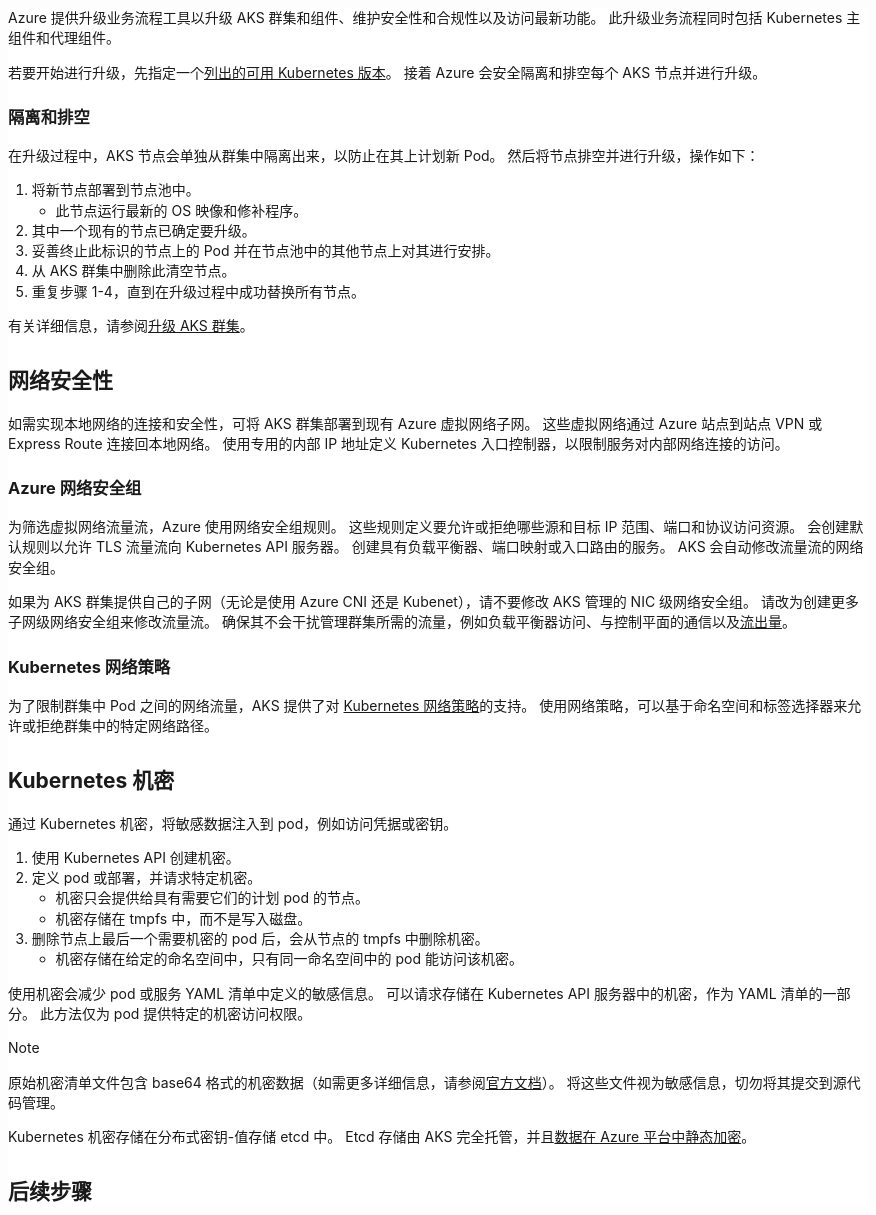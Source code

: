 Azure 提供升级业务流程工具以升级 AKS 群集和组件、维护安全性和合规性以及访问最新功能。 此升级业务流程同时包括 Kubernetes 主组件和代理组件。 

若要开始进行升级，先指定一个[列出的可用 Kubernetes 版本](supported-kubernetes-versions.md)。 接着 Azure 会安全隔离和排空每个 AKS 节点并进行升级。

### <a name="cordon-and-drain"></a>隔离和排空

在升级过程中，AKS 节点会单独从群集中隔离出来，以防止在其上计划新 Pod。 然后将节点排空并进行升级，操作如下：

1.  将新节点部署到节点池中。 
    * 此节点运行最新的 OS 映像和修补程序。
1. 其中一个现有的节点已确定要升级。 
1. 妥善终止此标识的节点上的 Pod 并在节点池中的其他节点上对其进行安排。
1. 从 AKS 群集中删除此清空节点。
1. 重复步骤 1-4，直到在升级过程中成功替换所有节点。

有关详细信息，请参阅[升级 AKS 群集][aks-upgrade-cluster]。

## <a name="network-security"></a>网络安全性

如需实现本地网络的连接和安全性，可将 AKS 群集部署到现有 Azure 虚拟网络子网。 这些虚拟网络通过 Azure 站点到站点 VPN 或 Express Route 连接回本地网络。 使用专用的内部 IP 地址定义 Kubernetes 入口控制器，以限制服务对内部网络连接的访问。

### <a name="azure-network-security-groups"></a>Azure 网络安全组

为筛选虚拟网络流量流，Azure 使用网络安全组规则。 这些规则定义要允许或拒绝哪些源和目标 IP 范围、端口和协议访问资源。 会创建默认规则以允许 TLS 流量流向 Kubernetes API 服务器。 创建具有负载平衡器、端口映射或入口路由的服务。 AKS 会自动修改流量流的网络安全组。

如果为 AKS 群集提供自己的子网（无论是使用 Azure CNI 还是 Kubenet），请不要修改 AKS 管理的 NIC 级网络安全组。 请改为创建更多子网级网络安全组来修改流量流。 确保其不会干扰管理群集所需的流量，例如负载平衡器访问、与控制平面的通信以及[流出量][aks-limit-egress-traffic]。

### <a name="kubernetes-network-policy"></a>Kubernetes 网络策略

为了限制群集中 Pod 之间的网络流量，AKS 提供了对 [Kubernetes 网络策略][network-policy]的支持。 使用网络策略，可以基于命名空间和标签选择器来允许或拒绝群集中的特定网络路径。

## <a name="kubernetes-secrets"></a>Kubernetes 机密

通过 Kubernetes 机密，将敏感数据注入到 pod，例如访问凭据或密钥。 
1. 使用 Kubernetes API 创建机密。 
1. 定义 pod 或部署，并请求特定机密。 
    * 机密只会提供给具有需要它们的计划 pod 的节点。
    * 机密存储在 tmpfs 中，而不是写入磁盘。 
1. 删除节点上最后一个需要机密的 pod 后，会从节点的 tmpfs 中删除机密。 
   * 机密存储在给定的命名空间中，只有同一命名空间中的 pod 能访问该机密。

使用机密会减少 pod 或服务 YAML 清单中定义的敏感信息。 可以请求存储在 Kubernetes API 服务器中的机密，作为 YAML 清单的一部分。 此方法仅为 pod 提供特定的机密访问权限。 

> [!NOTE]
> 原始机密清单文件包含 base64 格式的机密数据（如需更多详细信息，请参阅[官方文档][secret-risks]）。 将这些文件视为敏感信息，切勿将其提交到源代码管理。

Kubernetes 机密存储在分布式密钥-值存储 etcd 中。 Etcd 存储由 AKS 完全托管，并且[数据在 Azure 平台中静态加密][encryption-atrest]。 

## <a name="next-steps"></a>后续步骤


[kured]: https://github.com/weaveworks/kured
[kubernetes-network-policies]: https://kubernetes.io/docs/concepts/services-networking/network-policies/
[secret-risks]: https://kubernetes.io/docs/concepts/configuration/secret/#risks
[encryption-atrest]: ../security/fundamentals/encryption-atrest.md
[aks-daemonsets]: concepts-clusters-workloads.md#daemonsets
[aks-upgrade-cluster]: upgrade-cluster.md
[aks-aad]: ./managed-aad.md
[aks-add-np-containerd]: windows-container-cli.md#add-a-windows-server-node-pool-with-containerd-preview
[aks-concepts-clusters-workloads]: concepts-clusters-workloads.md
[aks-concepts-identity]: concepts-identity.md
[aks-concepts-scale]: concepts-scale.md
[aks-concepts-storage]: concepts-storage.md
[aks-concepts-network]: concepts-network.md
[aks-kured]: node-updates-kured.md
[aks-limit-egress-traffic]: limit-egress-traffic.md
[cluster-isolation]: operator-best-practices-cluster-isolation.md
[operator-best-practices-cluster-security]: operator-best-practices-cluster-security.md
[nodepool-upgrade]: use-multiple-node-pools.md#upgrade-a-node-pool
[authorized-ip-ranges]: api-server-authorized-ip-ranges.md
[private-clusters]: private-clusters.md
[network-policy]: use-network-policies.md
[node-image-upgrade]: node-image-upgrade.md